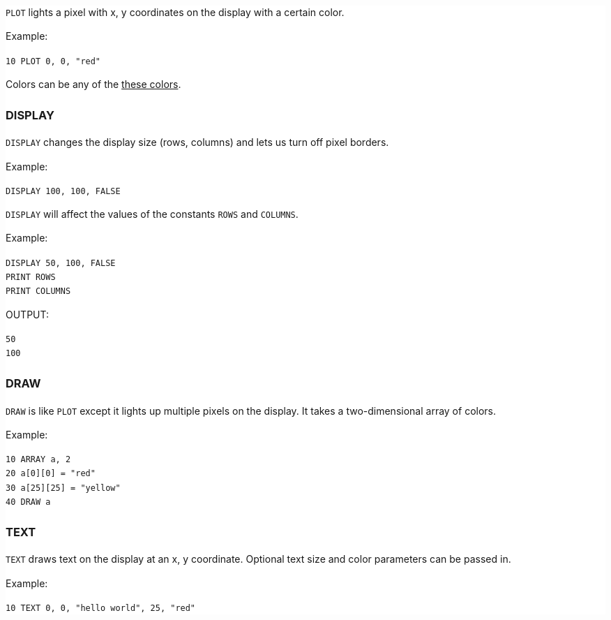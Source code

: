 `PLOT` lights a pixel with x, y coordinates on the display with a certain color.

Example:

```
10 PLOT 0, 0, "red"
```

Colors can be any of the [these colors](https://www.w3schools.com/cssref/css_colors.asp).

### DISPLAY

`DISPLAY` changes the display size (rows, columns) and lets us turn off pixel borders.

Example:

```
DISPLAY 100, 100, FALSE
```

`DISPLAY` will affect the values of the constants `ROWS` and `COLUMNS`.

Example:

```
DISPLAY 50, 100, FALSE
PRINT ROWS
PRINT COLUMNS
```

OUTPUT:

```
50
100
```

### DRAW

`DRAW` is like `PLOT` except it lights up multiple pixels on the display. It takes a two-dimensional array of colors.

Example:

```
10 ARRAY a, 2
20 a[0][0] = "red"
30 a[25][25] = "yellow"
40 DRAW a
```

### TEXT

`TEXT` draws text on the display at an x, y coordinate. Optional text size and color parameters can be passed in.

Example:

```
10 TEXT 0, 0, "hello world", 25, "red"
```
